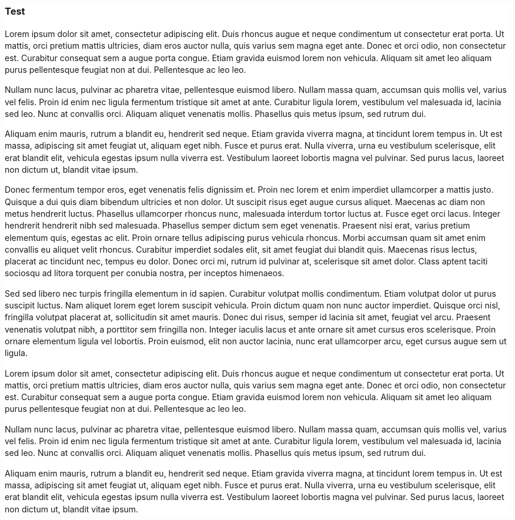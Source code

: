 
### Test

Lorem ipsum dolor sit amet, consectetur adipiscing elit. Duis rhoncus augue et neque condimentum ut consectetur erat porta. Ut mattis, orci pretium mattis ultricies, diam eros auctor nulla, quis varius sem magna eget ante. Donec et orci odio, non consectetur est. Curabitur consequat sem a augue porta congue. Etiam gravida euismod lorem non vehicula. Aliquam sit amet leo aliquam purus pellentesque feugiat non at dui. Pellentesque ac leo leo.

Nullam nunc lacus, pulvinar ac pharetra vitae, pellentesque euismod libero. Nullam massa quam, accumsan quis mollis vel, varius vel felis. Proin id enim nec ligula fermentum tristique sit amet at ante. Curabitur ligula lorem, vestibulum vel malesuada id, lacinia sed leo. Nunc at convallis orci. Aliquam aliquet venenatis mollis. Phasellus quis metus ipsum, sed rutrum dui.

Aliquam enim mauris, rutrum a blandit eu, hendrerit sed neque. Etiam gravida viverra magna, at tincidunt lorem tempus in. Ut est massa, adipiscing sit amet feugiat ut, aliquam eget nibh. Fusce et purus erat. Nulla viverra, urna eu vestibulum scelerisque, elit erat blandit elit, vehicula egestas ipsum nulla viverra est. Vestibulum laoreet lobortis magna vel pulvinar. Sed purus lacus, laoreet non dictum ut, blandit vitae ipsum.

Donec fermentum tempor eros, eget venenatis felis dignissim et. Proin nec lorem et enim imperdiet ullamcorper a mattis justo. Quisque a dui quis diam bibendum ultricies et non dolor. Ut suscipit risus eget augue cursus aliquet. Maecenas ac diam non metus hendrerit luctus. Phasellus ullamcorper rhoncus nunc, malesuada interdum tortor luctus at. Fusce eget orci lacus. Integer hendrerit hendrerit nibh sed malesuada. Phasellus semper dictum sem eget venenatis. Praesent nisi erat, varius pretium elementum quis, egestas ac elit. Proin ornare tellus adipiscing purus vehicula rhoncus. Morbi accumsan quam sit amet enim convallis eu aliquet velit rhoncus. Curabitur imperdiet sodales elit, sit amet feugiat dui blandit quis. Maecenas risus lectus, placerat ac tincidunt nec, tempus eu dolor. Donec orci mi, rutrum id pulvinar at, scelerisque sit amet dolor. Class aptent taciti sociosqu ad litora torquent per conubia nostra, per inceptos himenaeos.

Sed sed libero nec turpis fringilla elementum in id sapien. Curabitur volutpat mollis condimentum. Etiam volutpat dolor ut purus suscipit luctus. Nam aliquet lorem eget lorem suscipit vehicula. Proin dictum quam non nunc auctor imperdiet. Quisque orci nisl, fringilla volutpat placerat at, sollicitudin sit amet mauris. Donec dui risus, semper id lacinia sit amet, feugiat vel arcu. Praesent venenatis volutpat nibh, a porttitor sem fringilla non. Integer iaculis lacus et ante ornare sit amet cursus eros scelerisque. Proin ornare elementum ligula vel lobortis. Proin euismod, elit non auctor lacinia, nunc erat ullamcorper arcu, eget cursus augue sem ut ligula. 

Lorem ipsum dolor sit amet, consectetur adipiscing elit. Duis rhoncus augue et neque condimentum ut consectetur erat porta. Ut mattis, orci pretium mattis ultricies, diam eros auctor nulla, quis varius sem magna eget ante. Donec et orci odio, non consectetur est. Curabitur consequat sem a augue porta congue. Etiam gravida euismod lorem non vehicula. Aliquam sit amet leo aliquam purus pellentesque feugiat non at dui. Pellentesque ac leo leo.

Nullam nunc lacus, pulvinar ac pharetra vitae, pellentesque euismod libero. Nullam massa quam, accumsan quis mollis vel, varius vel felis. Proin id enim nec ligula fermentum tristique sit amet at ante. Curabitur ligula lorem, vestibulum vel malesuada id, lacinia sed leo. Nunc at convallis orci. Aliquam aliquet venenatis mollis. Phasellus quis metus ipsum, sed rutrum dui.

Aliquam enim mauris, rutrum a blandit eu, hendrerit sed neque. Etiam gravida viverra magna, at tincidunt lorem tempus in. Ut est massa, adipiscing sit amet feugiat ut, aliquam eget nibh. Fusce et purus erat. Nulla viverra, urna eu vestibulum scelerisque, elit erat blandit elit, vehicula egestas ipsum nulla viverra est. Vestibulum laoreet lobortis magna vel pulvinar. Sed purus lacus, laoreet non dictum ut, blandit vitae ipsum.
